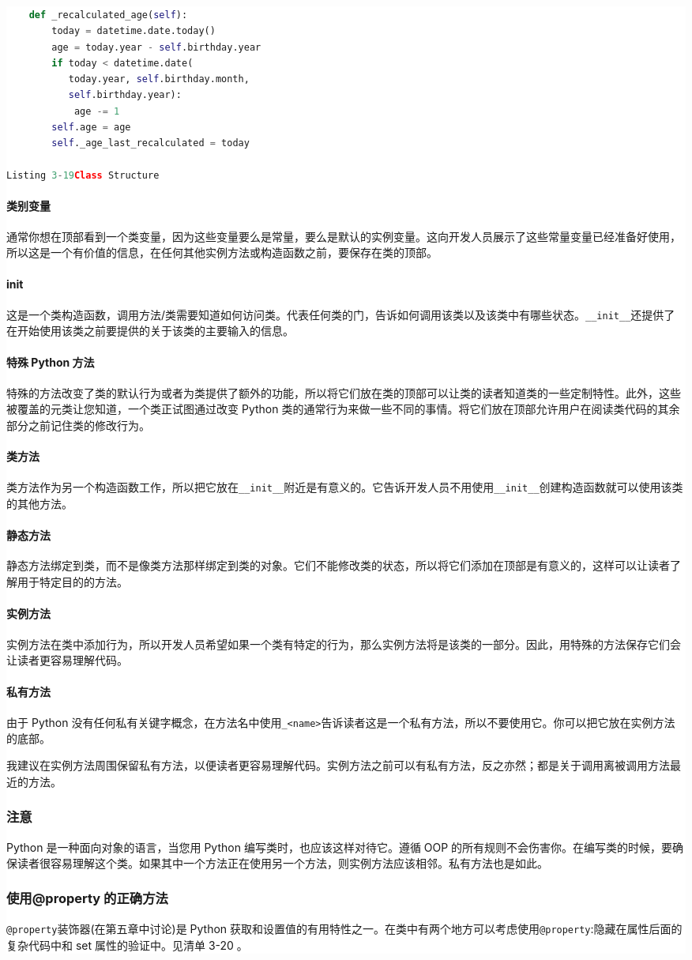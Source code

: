 ```py
    def _recalculated_age(self):
        today = datetime.date.today()
        age = today.year - self.birthday.year
        if today < datetime.date(
           today.year, self.birthday.month,
           self.birthday.year):
            age -= 1
        self.age = age
        self._age_last_recalculated = today

Listing 3-19Class Structure

```

#### 类别变量

通常你想在顶部看到一个类变量，因为这些变量要么是常量，要么是默认的实例变量。这向开发人员展示了这些常量变量已经准备好使用，所以这是一个有价值的信息，在任何其他实例方法或构造函数之前，要保存在类的顶部。

#### __init__

这是一个类构造函数，调用方法/类需要知道如何访问类。代表任何类的门，告诉如何调用该类以及该类中有哪些状态。`__init__`还提供了在开始使用该类之前要提供的关于该类的主要输入的信息。

#### 特殊 Python 方法

特殊的方法改变了类的默认行为或者为类提供了额外的功能，所以将它们放在类的顶部可以让类的读者知道类的一些定制特性。此外，这些被覆盖的元类让您知道，一个类正试图通过改变 Python 类的通常行为来做一些不同的事情。将它们放在顶部允许用户在阅读类代码的其余部分之前记住类的修改行为。

#### 类方法

类方法作为另一个构造函数工作，所以把它放在`__init__`附近是有意义的。它告诉开发人员不用使用`__init__`创建构造函数就可以使用该类的其他方法。

#### 静态方法

静态方法绑定到类，而不是像类方法那样绑定到类的对象。它们不能修改类的状态，所以将它们添加在顶部是有意义的，这样可以让读者了解用于特定目的的方法。

#### 实例方法

实例方法在类中添加行为，所以开发人员希望如果一个类有特定的行为，那么实例方法将是该类的一部分。因此，用特殊的方法保存它们会让读者更容易理解代码。

#### 私有方法

由于 Python 没有任何私有关键字概念，在方法名中使用`_<name>`告诉读者这是一个私有方法，所以不要使用它。你可以把它放在实例方法的底部。

我建议在实例方法周围保留私有方法，以便读者更容易理解代码。实例方法之前可以有私有方法，反之亦然；都是关于调用离被调用方法最近的方法。

### 注意

Python 是一种面向对象的语言，当您用 Python 编写类时，也应该这样对待它。遵循 OOP 的所有规则不会伤害你。在编写类的时候，要确保读者很容易理解这个类。如果其中一个方法正在使用另一个方法，则实例方法应该相邻。私有方法也是如此。

### 使用@property 的正确方法

`@property`装饰器(在第五章中讨论)是 Python 获取和设置值的有用特性之一。在类中有两个地方可以考虑使用`@property`:隐藏在属性后面的复杂代码中和 set 属性的验证中。见清单 3-20 。
